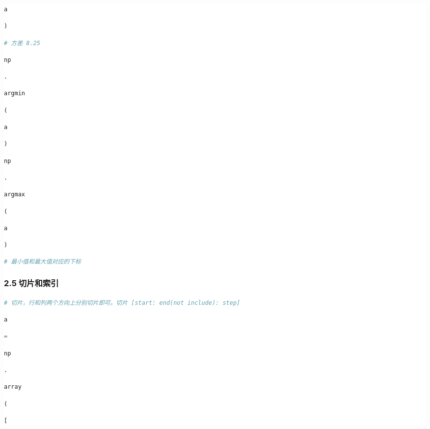 ```python
a
```
```python
)
```
```python
# 方差 8.25
```
```python
np
```
```python
.
```
```python
argmin
```
```python
(
```
```python
a
```
```python
)
```
```python
np
```
```python
.
```
```python
argmax
```
```python
(
```
```python
a
```
```python
)
```
```python
# 最小值和最大值对应的下标
```
### 2.5 切片和索引
```python
# 切片，行和列两个方向上分别切片即可。切片 [start: end(not include): step]
```
```python
a
```
```python
=
```
```python
np
```
```python
.
```
```python
array
```
```python
(
```
```python
[
```